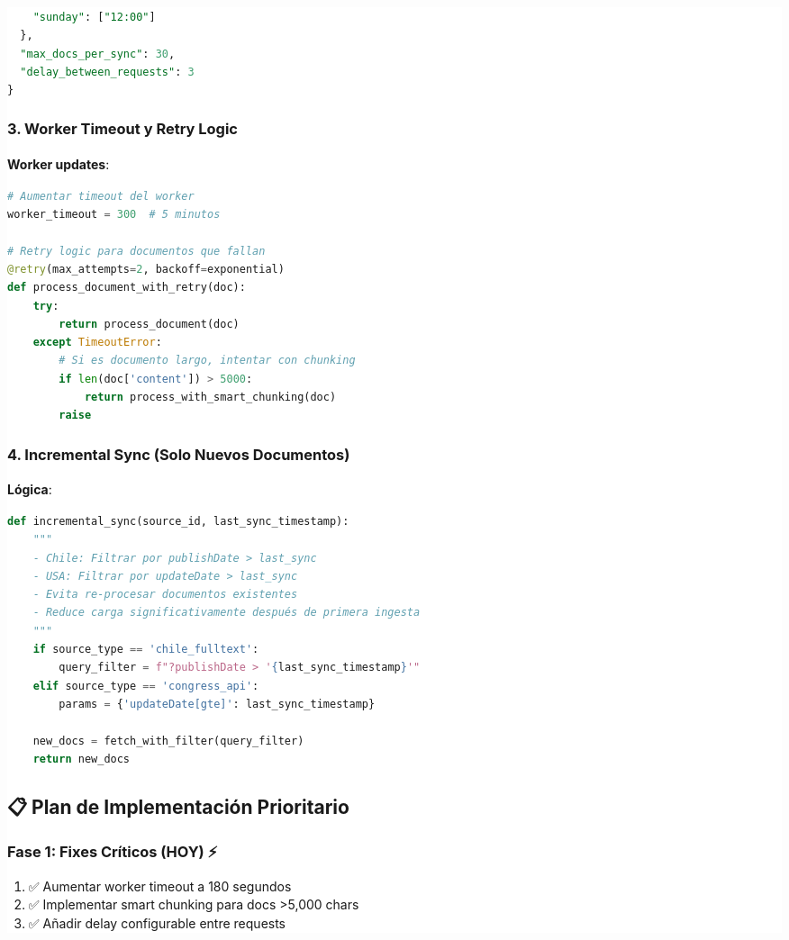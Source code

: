 ```sql
    "sunday": ["12:00"]
  },
  "max_docs_per_sync": 30,
  "delay_between_requests": 3
}
```

### 3. Worker Timeout y Retry Logic

**Worker updates**:
```python
# Aumentar timeout del worker
worker_timeout = 300  # 5 minutos

# Retry logic para documentos que fallan
@retry(max_attempts=2, backoff=exponential)
def process_document_with_retry(doc):
    try:
        return process_document(doc)
    except TimeoutError:
        # Si es documento largo, intentar con chunking
        if len(doc['content']) > 5000:
            return process_with_smart_chunking(doc)
        raise
```

### 4. Incremental Sync (Solo Nuevos Documentos)

**Lógica**:
```python
def incremental_sync(source_id, last_sync_timestamp):
    """
    - Chile: Filtrar por publishDate > last_sync
    - USA: Filtrar por updateDate > last_sync
    - Evita re-procesar documentos existentes
    - Reduce carga significativamente después de primera ingesta
    """
    if source_type == 'chile_fulltext':
        query_filter = f"?publishDate > '{last_sync_timestamp}'"
    elif source_type == 'congress_api':
        params = {'updateDate[gte]': last_sync_timestamp}

    new_docs = fetch_with_filter(query_filter)
    return new_docs
```

## 📋 Plan de Implementación Prioritario

### Fase 1: Fixes Críticos (HOY) ⚡
1. ✅ Aumentar worker timeout a 180 segundos
2. ✅ Implementar smart chunking para docs >5,000 chars
3. ✅ Añadir delay configurable entre requests
